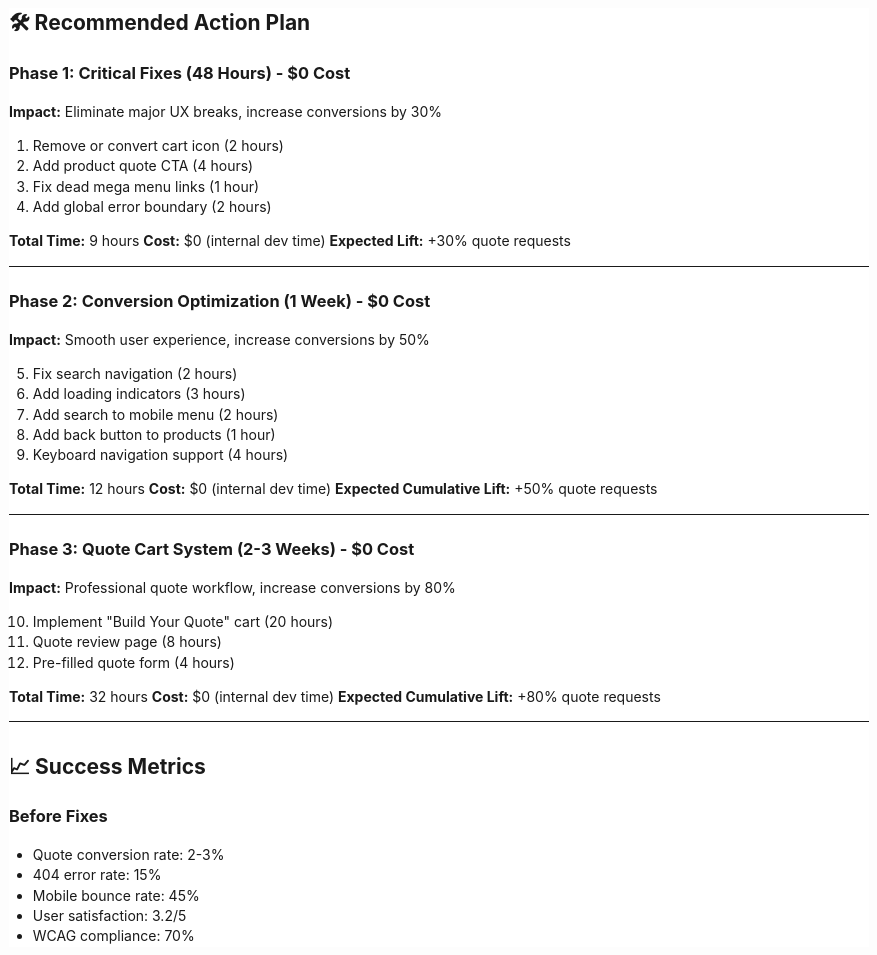 
## 🛠️ Recommended Action Plan

### Phase 1: Critical Fixes (48 Hours) - $0 Cost
**Impact:** Eliminate major UX breaks, increase conversions by 30%

1. Remove or convert cart icon (2 hours)
2. Add product quote CTA (4 hours)
3. Fix dead mega menu links (1 hour)
4. Add global error boundary (2 hours)

**Total Time:** 9 hours
**Cost:** $0 (internal dev time)
**Expected Lift:** +30% quote requests

---

### Phase 2: Conversion Optimization (1 Week) - $0 Cost
**Impact:** Smooth user experience, increase conversions by 50%

5. Fix search navigation (2 hours)
6. Add loading indicators (3 hours)
7. Add search to mobile menu (2 hours)
8. Add back button to products (1 hour)
9. Keyboard navigation support (4 hours)

**Total Time:** 12 hours
**Cost:** $0 (internal dev time)
**Expected Cumulative Lift:** +50% quote requests

---

### Phase 3: Quote Cart System (2-3 Weeks) - $0 Cost
**Impact:** Professional quote workflow, increase conversions by 80%

10. Implement "Build Your Quote" cart (20 hours)
11. Quote review page (8 hours)
12. Pre-filled quote form (4 hours)

**Total Time:** 32 hours
**Cost:** $0 (internal dev time)
**Expected Cumulative Lift:** +80% quote requests

---

## 📈 Success Metrics

### Before Fixes
- Quote conversion rate: 2-3%
- 404 error rate: 15%
- Mobile bounce rate: 45%
- User satisfaction: 3.2/5
- WCAG compliance: 70%
